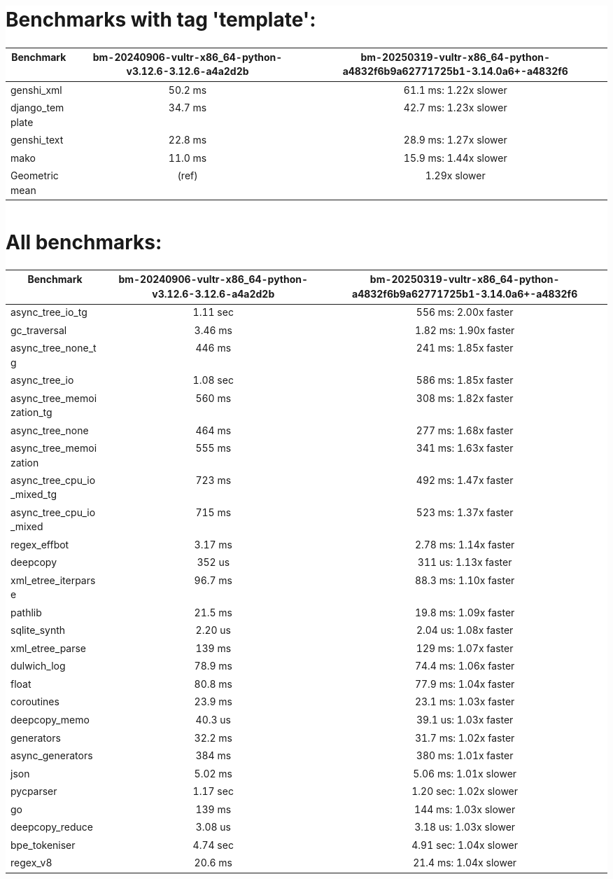 Benchmarks with tag 'template':
===============================

| Benchmark       | bm-20240906-vultr-x86_64-python-v3.12.6-3.12.6-a4a2d2b | bm-20250319-vultr-x86_64-python-a4832f6b9a62771725b1-3.14.0a6+-a4832f6 |
|-----------------|:------------------------------------------------------:|:----------------------------------------------------------------------:|
| genshi_xml      | 50.2 ms                                                | 61.1 ms: 1.22x slower                                                  |
| django_template | 34.7 ms                                                | 42.7 ms: 1.23x slower                                                  |
| genshi_text     | 22.8 ms                                                | 28.9 ms: 1.27x slower                                                  |
| mako            | 11.0 ms                                                | 15.9 ms: 1.44x slower                                                  |
| Geometric mean  | (ref)                                                  | 1.29x slower                                                           |

All benchmarks:
===============

| Benchmark                  | bm-20240906-vultr-x86_64-python-v3.12.6-3.12.6-a4a2d2b | bm-20250319-vultr-x86_64-python-a4832f6b9a62771725b1-3.14.0a6+-a4832f6 |
|----------------------------|:------------------------------------------------------:|:----------------------------------------------------------------------:|
| async_tree_io_tg           | 1.11 sec                                               | 556 ms: 2.00x faster                                                   |
| gc_traversal               | 3.46 ms                                                | 1.82 ms: 1.90x faster                                                  |
| async_tree_none_tg         | 446 ms                                                 | 241 ms: 1.85x faster                                                   |
| async_tree_io              | 1.08 sec                                               | 586 ms: 1.85x faster                                                   |
| async_tree_memoization_tg  | 560 ms                                                 | 308 ms: 1.82x faster                                                   |
| async_tree_none            | 464 ms                                                 | 277 ms: 1.68x faster                                                   |
| async_tree_memoization     | 555 ms                                                 | 341 ms: 1.63x faster                                                   |
| async_tree_cpu_io_mixed_tg | 723 ms                                                 | 492 ms: 1.47x faster                                                   |
| async_tree_cpu_io_mixed    | 715 ms                                                 | 523 ms: 1.37x faster                                                   |
| regex_effbot               | 3.17 ms                                                | 2.78 ms: 1.14x faster                                                  |
| deepcopy                   | 352 us                                                 | 311 us: 1.13x faster                                                   |
| xml_etree_iterparse        | 96.7 ms                                                | 88.3 ms: 1.10x faster                                                  |
| pathlib                    | 21.5 ms                                                | 19.8 ms: 1.09x faster                                                  |
| sqlite_synth               | 2.20 us                                                | 2.04 us: 1.08x faster                                                  |
| xml_etree_parse            | 139 ms                                                 | 129 ms: 1.07x faster                                                   |
| dulwich_log                | 78.9 ms                                                | 74.4 ms: 1.06x faster                                                  |
| float                      | 80.8 ms                                                | 77.9 ms: 1.04x faster                                                  |
| coroutines                 | 23.9 ms                                                | 23.1 ms: 1.03x faster                                                  |
| deepcopy_memo              | 40.3 us                                                | 39.1 us: 1.03x faster                                                  |
| generators                 | 32.2 ms                                                | 31.7 ms: 1.02x faster                                                  |
| async_generators           | 384 ms                                                 | 380 ms: 1.01x faster                                                   |
| json                       | 5.02 ms                                                | 5.06 ms: 1.01x slower                                                  |
| pycparser                  | 1.17 sec                                               | 1.20 sec: 1.02x slower                                                 |
| go                         | 139 ms                                                 | 144 ms: 1.03x slower                                                   |
| deepcopy_reduce            | 3.08 us                                                | 3.18 us: 1.03x slower                                                  |
| bpe_tokeniser              | 4.74 sec                                               | 4.91 sec: 1.04x slower                                                 |
| regex_v8                   | 20.6 ms                                                | 21.4 ms: 1.04x slower                                                  |